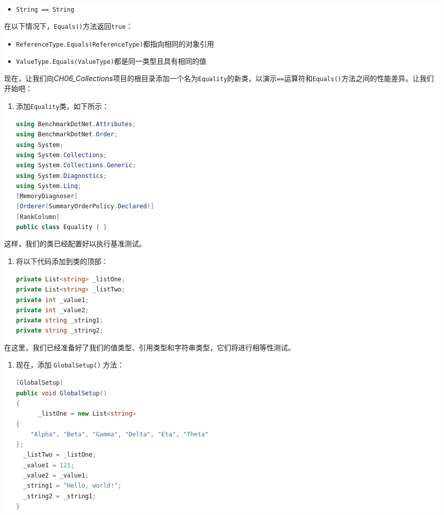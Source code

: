+   `String == String`

在以下情况下，`Equals()`方法返回`true`：

+   `ReferenceType.Equals(ReferenceType)`都指向相同的对象引用

+   `ValueType.Equals(ValueType)`都是同一类型且具有相同的值

现在，让我们向*CH06_Collections*项目的根目录添加一个名为`Equality`的新类，以演示`==`运算符和`Equals()`方法之间的性能差异。让我们开始吧：

1.  添加`Equality`类，如下所示：

    ```cs
    using BenchmarkDotNet.Attributes;
    using BenchmarkDotNet.Order;
    using System;
    using System.Collections;
    using System.Collections.Generic;
    using System.Diagnostics;
    using System.Linq;
    [MemoryDiagnoser]
    [Orderer(SummaryOrderPolicy.Declared)]
    [RankColumn]
    public class Equality { }
    ```

这样，我们的类已经配置好以执行基准测试。

1.  将以下代码添加到类的顶部：

    ```cs
    private List<string> _listOne;
    private List<string> _listTwo;
    private int _value1;
    private int _value2;
    private string _string1;
    private string _string2;
    ```

在这里，我们已经准备好了我们的值类型、引用类型和字符串类型，它们将进行相等性测试。

1.  现在，添加 `GlobalSetup()` 方法：

    ```cs
    [GlobalSetup]
    public void GlobalSetup()
    {
          _listOne = new List<string>
    {
        "Alpha", "Beta", "Gamma", "Delta", "Eta", "Theta"
    };
      _listTwo = _listOne;
      _value1 = 123;
      _value2 = _value1;
      _string1 = "Hello, world!";
      _string2 = _string1;
    }
    ```
